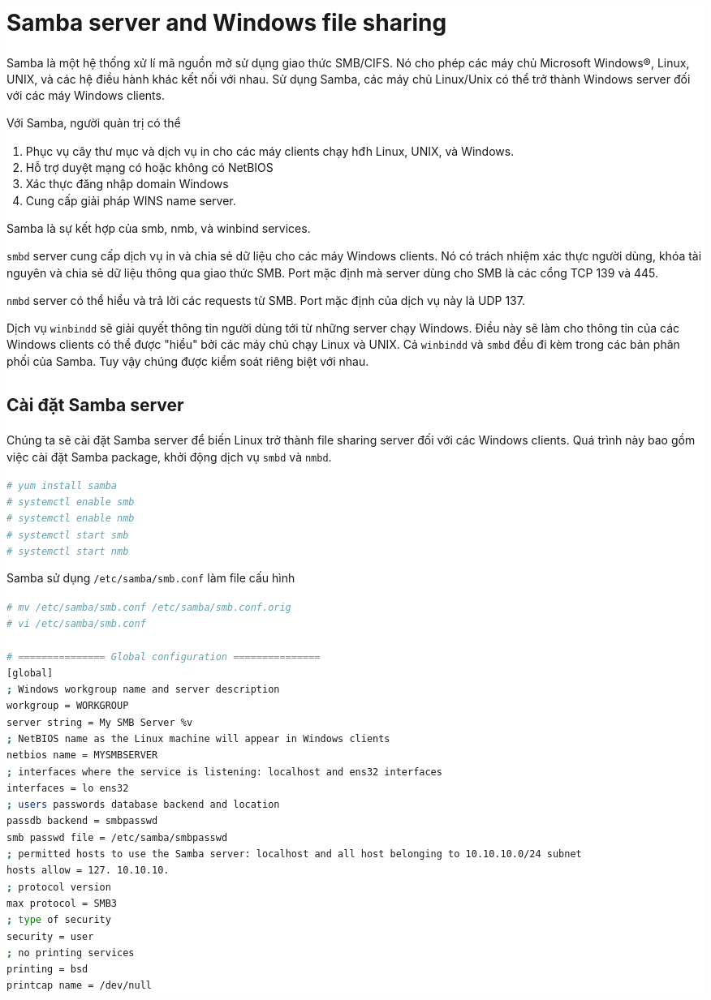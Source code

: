 # Samba server and Windows file sharing

Samba là một hệ thống xử lí mã nguồn mở sử dụng giao thức SMB/CIFS. Nó cho phép các máy chủ  Microsoft Windows®, Linux, UNIX, và các hệ điều hành khác kết nối với nhau. Sử dụng Samba, các máy chủ Linux/Unix có thể trở thành Windows server đối với các máy Windows clients.

Với Samba, người quản trị có thể

1. Phục vụ cây thư mục và dịch vụ in cho các máy clients chạy hđh Linux, UNIX, và Windows.
2. Hỗ trợ duyệt mạng có hoặc không có NetBIOS
3. Xác thực đăng nhập domain Windows
4. Cung cấp giải pháp WINS name server.

Samba là sự kết hợp của smb, nmb, và winbind services.

`smbd` server cung cấp dịch vụ in và chia sẻ dữ liệu cho các máy Windows clients. Nó có trách nhiệm xác thực người dùng, khóa tài nguyên và chia sẻ dữ liệu thông qua giao thức SMB. Port mặc định mà server dùng cho SMB là các cổng TCP 139 và 445.

`nmbd` server có thể hiểu và trả lời các requests từ SMB. Port mặc định của dịch vụ này là UDP 137.

Dịch vụ `winbindd` sẽ giải quyết thông tin người dùng tới từ những server chạy Windows. Điều này sẽ làm cho thông tin của các Windows clients có thể được "hiểu" bởi các máy chủ chạy Linux và UNIX. Cả `winbindd` và `smbd` đều đi kèm trong các bản phân phối của Samba. Tuy vậy chúng được kiểm soát riêng biệt với nhau.

## Cài đặt Samba server 

Chúng ta sẽ cài đặt Samba server để biến Linux trở thành file sharing server đối với các Windows clients. Quá trình này bao gồm việc cài đặt Samba package, khởi động dịch vụ `smbd` và `nmbd`.

``` sh
# yum install samba
# systemctl enable smb
# systemctl enable nmb
# systemctl start smb
# systemctl start nmb
```

Samba sử dụng `/etc/samba/smb.conf` làm file cấu hình

``` sh
# mv /etc/samba/smb.conf /etc/samba/smb.conf.orig
# vi /etc/samba/smb.conf

# =============== Global configuration ===============
[global]
; Windows workgroup name and server description
workgroup = WORKGROUP
server string = My SMB Server %v
; NetBIOS name as the Linux machine will appear in Windows clients
netbios name = MYSMBSERVER
; interfaces where the service is listening: localhost and ens32 interfaces
interfaces = lo ens32
; users passwords database backend and location
passdb backend = smbpasswd
smb passwd file = /etc/samba/smbpasswd
; permitted hosts to use the Samba server: localhost and all host belonging to 10.10.10.0/24 subnet
hosts allow = 127. 10.10.10.
; protocol version
max protocol = SMB3
; type of security
security = user
; no printing services
printing = bsd
printcap name = /dev/null

```